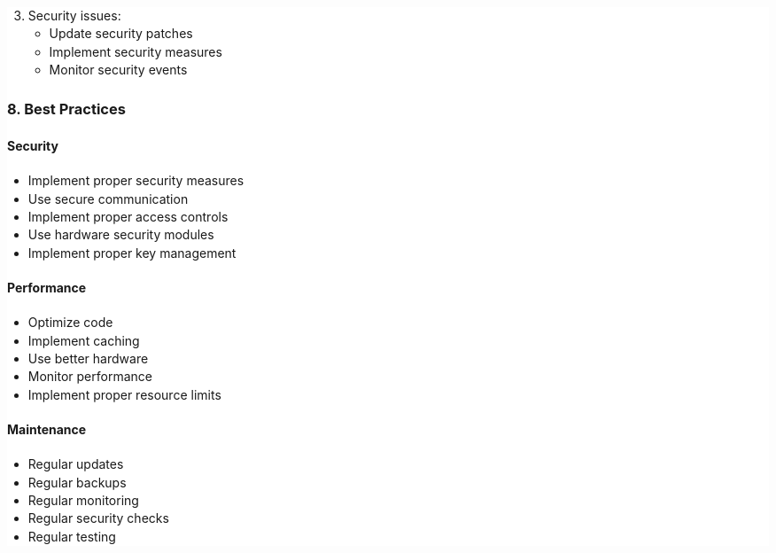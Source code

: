 3. Security issues:
   - Update security patches
   - Implement security measures
   - Monitor security events

### 8. Best Practices

#### Security

- Implement proper security measures
- Use secure communication
- Implement proper access controls
- Use hardware security modules
- Implement proper key management

#### Performance

- Optimize code
- Implement caching
- Use better hardware
- Monitor performance
- Implement proper resource limits

#### Maintenance

- Regular updates
- Regular backups
- Regular monitoring
- Regular security checks
- Regular testing
